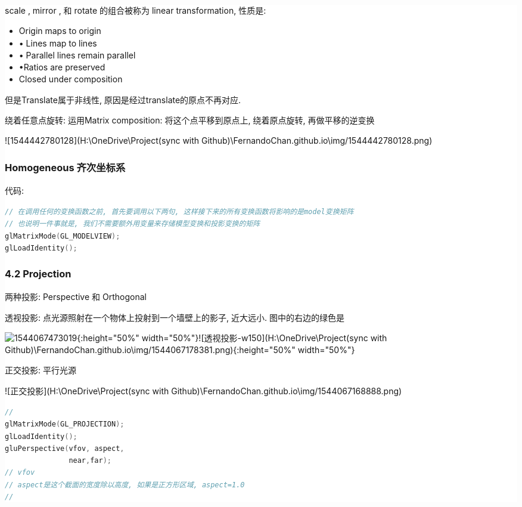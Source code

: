 scale , mirror , 和 rotate 的组合被称为 linear transformation, 性质是:

- Origin maps to origin
- • Lines map to lines
- • Parallel lines remain parallel 
- •Ratios are preserved 
- Closed under composition

但是Translate属于非线性, 原因是经过translate的原点不再对应.



绕着任意点旋转: 运用Matrix composition: 将这个点平移到原点上, 绕着原点旋转, 再做平移的逆变换

![1544442780128](H:\OneDrive\Project(sync with Github)\FernandoChan.github.io\img/1544442780128.png)





### Homogeneous 齐次坐标系





代码: 

```c++
// 在调用任何的变换函数之前, 首先要调用以下两句, 这样接下来的所有变换函数将影响的是model变换矩阵
// 也说明一件事就是, 我们不需要额外用变量来存储模型变换和投影变换的矩阵
glMatrixMode(GL_MODELVIEW);
glLoadIdentity();
```





### 4.2 Projection

两种投影: Perspective 和 Orthogonal 

透视投影: 点光源照射在一个物体上投射到一个墙壁上的影子, 近大远小. 图中的右边的绿色是

![1544067473019](C:\Users\ADMINI~1\AppData\Local\Temp\1544067473019.png){:height="50%" width="50%"}![透视投影-w150](H:\OneDrive\Project(sync with Github)\FernandoChan.github.io\img/1544067178381.png){:height="50%" width="50%"}

 

正交投影: 平行光源

![正交投影](H:\OneDrive\Project(sync with Github)\FernandoChan.github.io\img/1544067168888.png)

```c++
//
glMatrixMode(GL_PROJECTION);
glLoadIdentity();
gluPerspective(vfov, aspect,
               near,far);
// vfov
// aspect是这个截面的宽度除以高度, 如果是正方形区域, aspect=1.0
// 
```
